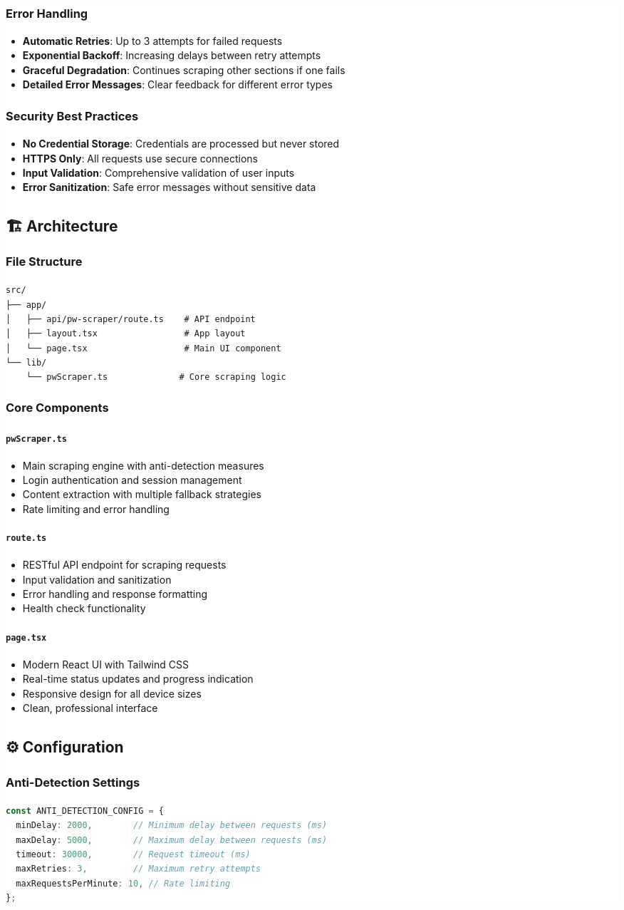 ### Error Handling
- **Automatic Retries**: Up to 3 attempts for failed requests
- **Exponential Backoff**: Increasing delays between retry attempts
- **Graceful Degradation**: Continues scraping other sections if one fails
- **Detailed Error Messages**: Clear feedback for different error types

### Security Best Practices
- **No Credential Storage**: Credentials are processed but never stored
- **HTTPS Only**: All requests use secure connections
- **Input Validation**: Comprehensive validation of user inputs
- **Error Sanitization**: Safe error messages without sensitive data

## 🏗️ Architecture

### File Structure
```
src/
├── app/
│   ├── api/pw-scraper/route.ts    # API endpoint
│   ├── layout.tsx                 # App layout
│   └── page.tsx                   # Main UI component
└── lib/
    └── pwScraper.ts              # Core scraping logic
```

### Core Components

#### `pwScraper.ts`
- Main scraping engine with anti-detection measures
- Login authentication and session management
- Content extraction with multiple fallback strategies
- Rate limiting and error handling

#### `route.ts`
- RESTful API endpoint for scraping requests
- Input validation and sanitization
- Error handling and response formatting
- Health check functionality

#### `page.tsx`
- Modern React UI with Tailwind CSS
- Real-time status updates and progress indication
- Responsive design for all device sizes
- Clean, professional interface

## ⚙️ Configuration

### Anti-Detection Settings
```typescript
const ANTI_DETECTION_CONFIG = {
  minDelay: 2000,        // Minimum delay between requests (ms)
  maxDelay: 5000,        // Maximum delay between requests (ms)
  timeout: 30000,        // Request timeout (ms)
  maxRetries: 3,         // Maximum retry attempts
  maxRequestsPerMinute: 10, // Rate limiting
};
```
